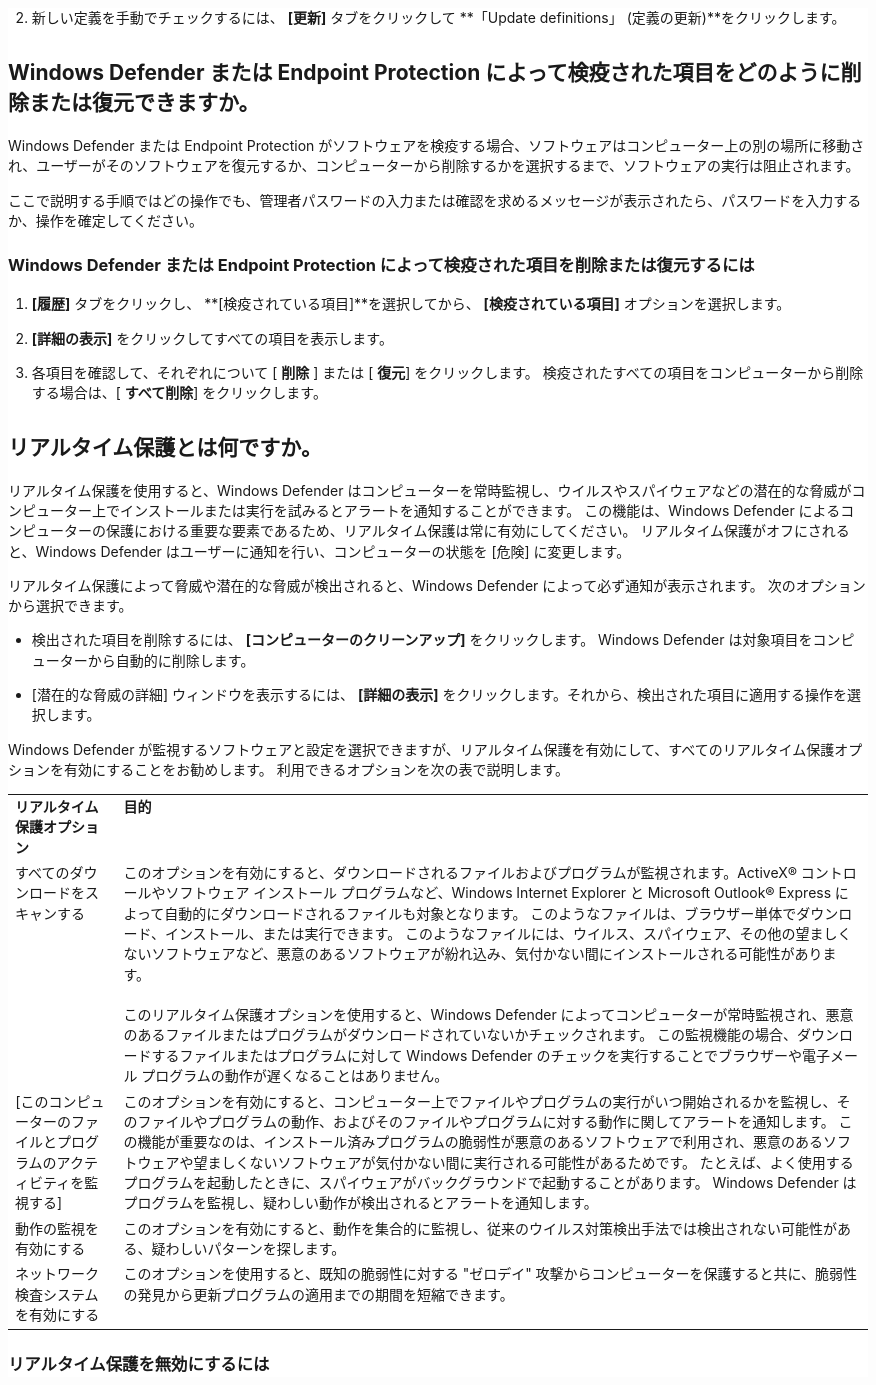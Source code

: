 2.  新しい定義を手動でチェックするには、 **[更新]** タブをクリックして **「Update definitions」 (定義の更新)**をクリックします。  

##  <a name="how-do-i-remove-or-restore-items-quarantined-by-windows-defender-or-endpoint-protection"></a>Windows Defender または Endpoint Protection によって検疫された項目をどのように削除または復元できますか。  

 Windows Defender または Endpoint Protection がソフトウェアを検疫する場合、ソフトウェアはコンピューター上の別の場所に移動され、ユーザーがそのソフトウェアを復元するか、コンピューターから削除するかを選択するまで、ソフトウェアの実行は阻止されます。  

 ここで説明する手順ではどの操作でも、管理者パスワードの入力または確認を求めるメッセージが表示されたら、パスワードを入力するか、操作を確定してください。  

###  <a name="to-remove-or-restore-items-quarantined-by-windows-defender-or-endpoint-protection"></a>Windows Defender または Endpoint Protection によって検疫された項目を削除または復元するには


1.  **[履歴]** タブをクリックし、 **[検疫されている項目]**を選択してから、 **[検疫されている項目]** オプションを選択します。  

2.  **[詳細の表示]** をクリックしてすべての項目を表示します。  

3.  各項目を確認して、それぞれについて [ **削除** ] または [ **復元**] をクリックします。 検疫されたすべての項目をコンピューターから削除する場合は、[ **すべて削除**] をクリックします。  

##  <a name="what-is-real-time-protection"></a>リアルタイム保護とは何ですか。  

 リアルタイム保護を使用すると、Windows Defender はコンピューターを常時監視し、ウイルスやスパイウェアなどの潜在的な脅威がコンピューター上でインストールまたは実行を試みるとアラートを通知することができます。 この機能は、Windows Defender によるコンピューターの保護における重要な要素であるため、リアルタイム保護は常に有効にしてください。 リアルタイム保護がオフにされると、Windows Defender はユーザーに通知を行い、コンピューターの状態を [危険] に変更します。  

 リアルタイム保護によって脅威や潜在的な脅威が検出されると、Windows Defender によって必ず通知が表示されます。 次のオプションから選択できます。  

-   検出された項目を削除するには、 **[コンピューターのクリーンアップ]** をクリックします。 Windows Defender は対象項目をコンピューターから自動的に削除します。  

-   [潜在的な脅威の詳細] ウィンドウを表示するには、 **[詳細の表示]** をクリックします。それから、検出された項目に適用する操作を選択します。  

 Windows Defender が監視するソフトウェアと設定を選択できますが、リアルタイム保護を有効にして、すべてのリアルタイム保護オプションを有効にすることをお勧めします。 利用できるオプションを次の表で説明します。  

|||  
|-|-|  
|**リアルタイム保護オプション**|**目的**|  
|すべてのダウンロードをスキャンする|このオプションを有効にすると、ダウンロードされるファイルおよびプログラムが監視されます。ActiveX® コントロールやソフトウェア インストール プログラムなど、Windows Internet Explorer と Microsoft Outlook® Express によって自動的にダウンロードされるファイルも対象となります。 このようなファイルは、ブラウザー単体でダウンロード、インストール、または実行できます。 このようなファイルには、ウイルス、スパイウェア、その他の望ましくないソフトウェアなど、悪意のあるソフトウェアが紛れ込み、気付かない間にインストールされる可能性があります。<br /><br /> このリアルタイム保護オプションを使用すると、Windows Defender によってコンピューターが常時監視され、悪意のあるファイルまたはプログラムがダウンロードされていないかチェックされます。 この監視機能の場合、ダウンロードするファイルまたはプログラムに対して Windows Defender のチェックを実行することでブラウザーや電子メール プログラムの動作が遅くなることはありません。|  
|[このコンピューターのファイルとプログラムのアクティビティを監視する]|このオプションを有効にすると、コンピューター上でファイルやプログラムの実行がいつ開始されるかを監視し、そのファイルやプログラムの動作、およびそのファイルやプログラムに対する動作に関してアラートを通知します。 この機能が重要なのは、インストール済みプログラムの脆弱性が悪意のあるソフトウェアで利用され、悪意のあるソフトウェアや望ましくないソフトウェアが気付かない間に実行される可能性があるためです。 たとえば、よく使用するプログラムを起動したときに、スパイウェアがバックグラウンドで起動することがあります。 Windows Defender はプログラムを監視し、疑わしい動作が検出されるとアラートを通知します。|  
|動作の監視を有効にする|このオプションを有効にすると、動作を集合的に監視し、従来のウイルス対策検出手法では検出されない可能性がある、疑わしいパターンを探します。|  
|ネットワーク検査システムを有効にする|このオプションを使用すると、既知の脆弱性に対する "ゼロデイ" 攻撃からコンピューターを保護すると共に、脆弱性の発見から更新プログラムの適用までの期間を短縮できます。|  

### <a name="to-turn-off-real-time-protection"></a>リアルタイム保護を無効にするには  
